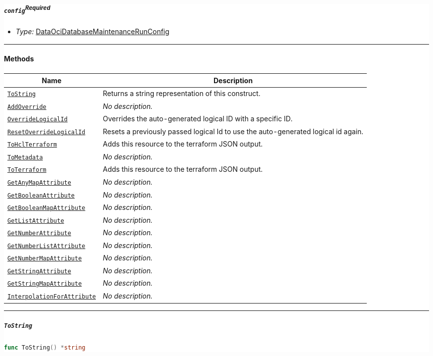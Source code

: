 
##### `config`<sup>Required</sup> <a name="config" id="rhizo-co-terraform-provider-oci.dataOciDatabaseMaintenanceRun.DataOciDatabaseMaintenanceRun.Initializer.parameter.config"></a>

- *Type:* <a href="#rhizo-co-terraform-provider-oci.dataOciDatabaseMaintenanceRun.DataOciDatabaseMaintenanceRunConfig">DataOciDatabaseMaintenanceRunConfig</a>

---

#### Methods <a name="Methods" id="Methods"></a>

| **Name** | **Description** |
| --- | --- |
| <code><a href="#rhizo-co-terraform-provider-oci.dataOciDatabaseMaintenanceRun.DataOciDatabaseMaintenanceRun.toString">ToString</a></code> | Returns a string representation of this construct. |
| <code><a href="#rhizo-co-terraform-provider-oci.dataOciDatabaseMaintenanceRun.DataOciDatabaseMaintenanceRun.addOverride">AddOverride</a></code> | *No description.* |
| <code><a href="#rhizo-co-terraform-provider-oci.dataOciDatabaseMaintenanceRun.DataOciDatabaseMaintenanceRun.overrideLogicalId">OverrideLogicalId</a></code> | Overrides the auto-generated logical ID with a specific ID. |
| <code><a href="#rhizo-co-terraform-provider-oci.dataOciDatabaseMaintenanceRun.DataOciDatabaseMaintenanceRun.resetOverrideLogicalId">ResetOverrideLogicalId</a></code> | Resets a previously passed logical Id to use the auto-generated logical id again. |
| <code><a href="#rhizo-co-terraform-provider-oci.dataOciDatabaseMaintenanceRun.DataOciDatabaseMaintenanceRun.toHclTerraform">ToHclTerraform</a></code> | Adds this resource to the terraform JSON output. |
| <code><a href="#rhizo-co-terraform-provider-oci.dataOciDatabaseMaintenanceRun.DataOciDatabaseMaintenanceRun.toMetadata">ToMetadata</a></code> | *No description.* |
| <code><a href="#rhizo-co-terraform-provider-oci.dataOciDatabaseMaintenanceRun.DataOciDatabaseMaintenanceRun.toTerraform">ToTerraform</a></code> | Adds this resource to the terraform JSON output. |
| <code><a href="#rhizo-co-terraform-provider-oci.dataOciDatabaseMaintenanceRun.DataOciDatabaseMaintenanceRun.getAnyMapAttribute">GetAnyMapAttribute</a></code> | *No description.* |
| <code><a href="#rhizo-co-terraform-provider-oci.dataOciDatabaseMaintenanceRun.DataOciDatabaseMaintenanceRun.getBooleanAttribute">GetBooleanAttribute</a></code> | *No description.* |
| <code><a href="#rhizo-co-terraform-provider-oci.dataOciDatabaseMaintenanceRun.DataOciDatabaseMaintenanceRun.getBooleanMapAttribute">GetBooleanMapAttribute</a></code> | *No description.* |
| <code><a href="#rhizo-co-terraform-provider-oci.dataOciDatabaseMaintenanceRun.DataOciDatabaseMaintenanceRun.getListAttribute">GetListAttribute</a></code> | *No description.* |
| <code><a href="#rhizo-co-terraform-provider-oci.dataOciDatabaseMaintenanceRun.DataOciDatabaseMaintenanceRun.getNumberAttribute">GetNumberAttribute</a></code> | *No description.* |
| <code><a href="#rhizo-co-terraform-provider-oci.dataOciDatabaseMaintenanceRun.DataOciDatabaseMaintenanceRun.getNumberListAttribute">GetNumberListAttribute</a></code> | *No description.* |
| <code><a href="#rhizo-co-terraform-provider-oci.dataOciDatabaseMaintenanceRun.DataOciDatabaseMaintenanceRun.getNumberMapAttribute">GetNumberMapAttribute</a></code> | *No description.* |
| <code><a href="#rhizo-co-terraform-provider-oci.dataOciDatabaseMaintenanceRun.DataOciDatabaseMaintenanceRun.getStringAttribute">GetStringAttribute</a></code> | *No description.* |
| <code><a href="#rhizo-co-terraform-provider-oci.dataOciDatabaseMaintenanceRun.DataOciDatabaseMaintenanceRun.getStringMapAttribute">GetStringMapAttribute</a></code> | *No description.* |
| <code><a href="#rhizo-co-terraform-provider-oci.dataOciDatabaseMaintenanceRun.DataOciDatabaseMaintenanceRun.interpolationForAttribute">InterpolationForAttribute</a></code> | *No description.* |

---

##### `ToString` <a name="ToString" id="rhizo-co-terraform-provider-oci.dataOciDatabaseMaintenanceRun.DataOciDatabaseMaintenanceRun.toString"></a>

```go
func ToString() *string
```
